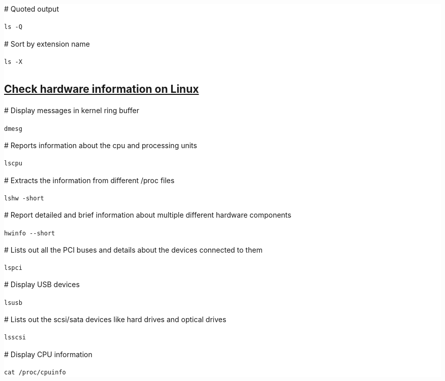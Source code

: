 \# Quoted output

```
ls -Q
```

\# Sort by extension name

```
ls -X
```

## [Check hardware information on Linux](https://simplecheatsheet.com/check-hardware-information-on-linux/)

\# Display messages in kernel ring buffer

```
dmesg
```

\# Reports information about the cpu and processing units

```
lscpu
```

\# Extracts the information from different /proc files

```
lshw -short
```

\# Report detailed and brief information about multiple different hardware components

```
hwinfo --short
```

\# Lists out all the PCI buses and details about the devices connected to them

```
lspci 
```

\# Display USB devices

```
lsusb 
```

\# Lists out the scsi/sata devices like hard drives and optical drives

```
lsscsi
```

\# Display CPU information

```
cat /proc/cpuinfo
```
